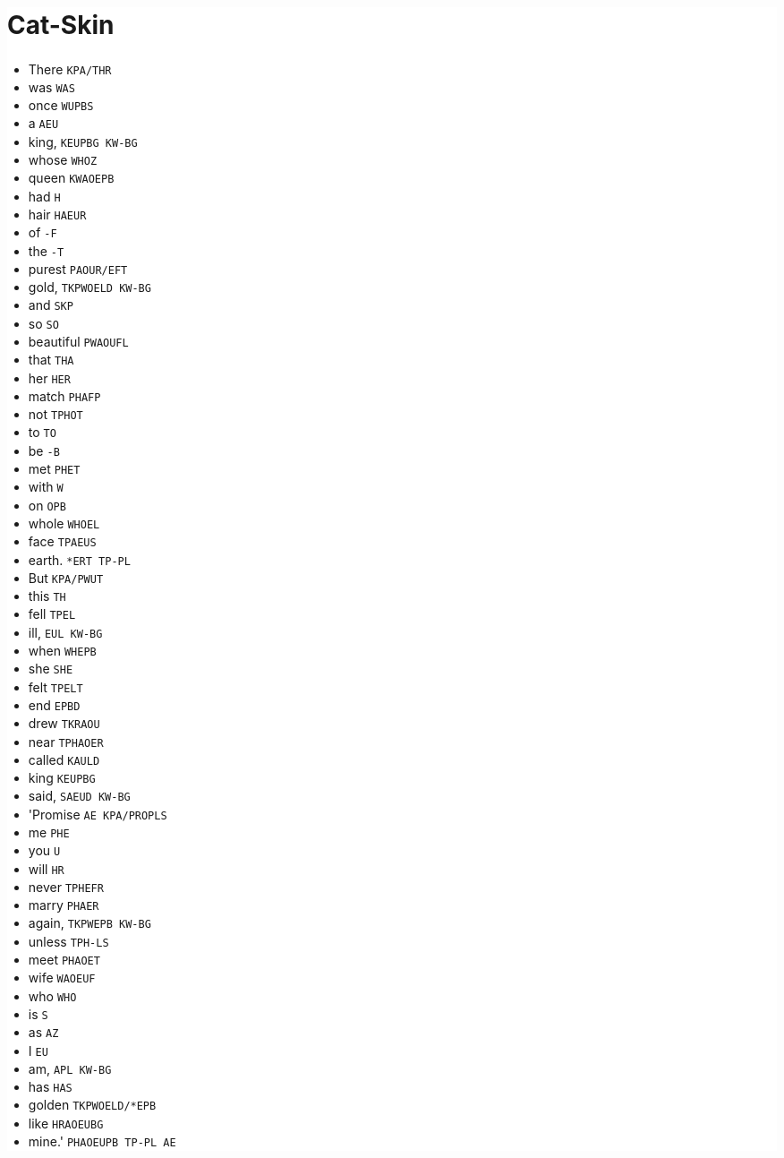 # Cat-Skin

* There `KPA/THR`
* was `WAS`
* once `WUPBS`
* a `AEU`
* king, `KEUPBG KW-BG`
* whose `WHOZ`
* queen `KWAOEPB`
* had `H`
* hair `HAEUR`
* of `-F`
* the `-T`
* purest `PAOUR/EFT`
* gold, `TKPWOELD KW-BG`
* and `SKP`
* so `SO`
* beautiful `PWAOUFL`
* that `THA`
* her `HER`
* match `PHAFP`
* not `TPHOT`
* to `TO`
* be `-B`
* met `PHET`
* with `W`
* on `OPB`
* whole `WHOEL`
* face `TPAEUS`
* earth. `*ERT TP-PL`
* But `KPA/PWUT`
* this `TH`
* fell `TPEL`
* ill, `EUL KW-BG`
* when `WHEPB`
* she `SHE`
* felt `TPELT`
* end `EPBD`
* drew `TKRAOU`
* near `TPHAOER`
* called `KAULD`
* king `KEUPBG`
* said, `SAEUD KW-BG`
* 'Promise `AE KPA/PROPLS`
* me `PHE`
* you `U`
* will `HR`
* never `TPHEFR`
* marry `PHAER`
* again, `TKPWEPB KW-BG`
* unless `TPH-LS`
* meet `PHAOET`
* wife `WAOEUF`
* who `WHO`
* is `S`
* as `AZ`
* I `EU`
* am, `APL KW-BG`
* has `HAS`
* golden `TKPWOELD/*EPB`
* like `HRAOEUBG`
* mine.' `PHAOEUPB TP-PL AE`